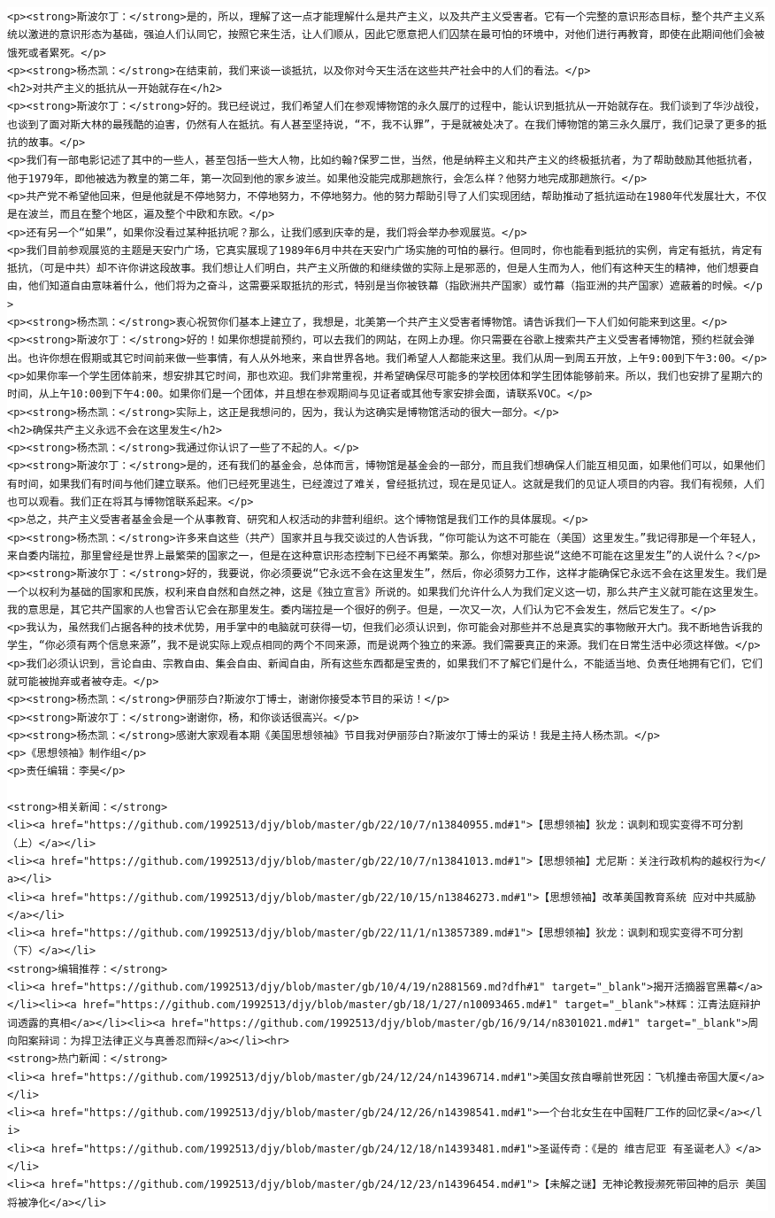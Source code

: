 ```
<p><strong>斯波尔丁：</strong>是的，所以，理解了这一点才能理解什么是共产主义，以及共产主义受害者。它有一个完整的意识形态目标，整个共产主义系统以激进的意识形态为基础，强迫人们认同它，按照它来生活，让人们顺从，因此它愿意把人们囚禁在最可怕的环境中，对他们进行再教育，即使在此期间他们会被饿死或者累死。</p>
<p><strong>杨杰凯：</strong>在结束前，我们来谈一谈抵抗，以及你对今天生活在这些共产社会中的人们的看法。</p>
<h2>对共产主义的抵抗从一开始就存在</h2>
<p><strong>斯波尔丁：</strong>好的。我已经说过，我们希望人们在参观博物馆的永久展厅的过程中，能认识到抵抗从一开始就存在。我们谈到了华沙战役，也谈到了面对斯大林的最残酷的迫害，仍然有人在抵抗。有人甚至坚持说，“不，我不认罪”，于是就被处决了。在我们博物馆的第三永久展厅，我们记录了更多的抵抗的故事。</p>
<p>我们有一部电影记述了其中的一些人，甚至包括一些大人物，比如约翰?保罗二世，当然，他是纳粹主义和共产主义的终极抵抗者，为了帮助鼓励其他抵抗者，他于1979年，即他被选为教皇的第二年，第一次回到他的家乡波兰。如果他没能完成那趟旅行，会怎么样？他努力地完成那趟旅行。</p>
<p>共产党不希望他回来，但是他就是不停地努力，不停地努力，不停地努力。他的努力帮助引导了人们实现团结，帮助推动了抵抗运动在1980年代发展壮大，不仅是在波兰，而且在整个地区，遍及整个中欧和东欧。</p>
<p>还有另一个“如果”，如果你没看过某种抵抗呢？那么，让我们感到庆幸的是，我们将会举办参观展览。</p>
<p>我们目前参观展览的主题是天安门广场，它真实展现了1989年6月中共在天安门广场实施的可怕的暴行。但同时，你也能看到抵抗的实例，肯定有抵抗，肯定有抵抗，（可是中共）却不许你讲这段故事。我们想让人们明白，共产主义所做的和继续做的实际上是邪恶的，但是人生而为人，他们有这种天生的精神，他们想要自由，他们知道自由意味着什么，他们将为之奋斗，这需要采取抵抗的形式，特别是当你被铁幕（指欧洲共产国家）或竹幕（指亚洲的共产国家）遮蔽着的时候。</p>
<p><strong>杨杰凯：</strong>衷心祝贺你们基本上建立了，我想是，北美第一个共产主义受害者博物馆。请告诉我们一下人们如何能来到这里。</p>
<p><strong>斯波尔丁：</strong>好的！如果你想提前预约，可以去我们的网站，在网上办理。你只需要在谷歌上搜索共产主义受害者博物馆，预约栏就会弹出。也许你想在假期或其它时间前来做一些事情，有人从外地来，来自世界各地。我们希望人人都能来这里。我们从周一到周五开放，上午9:00到下午3:00。</p>
<p>如果你率一个学生团体前来，想安排其它时间，那也欢迎。我们非常重视，并希望确保尽可能多的学校团体和学生团体能够前来。所以，我们也安排了星期六的时间，从上午10:00到下午4:00。如果你们是一个团体，并且想在参观期间与见证者或其他专家安排会面，请联系VOC。</p>
<p><strong>杨杰凯：</strong>实际上，这正是我想问的，因为，我认为这确实是博物馆活动的很大一部分。</p>
<h2>确保共产主义永远不会在这里发生</h2>
<p><strong>杨杰凯：</strong>我通过你认识了一些了不起的人。</p>
<p><strong>斯波尔丁：</strong>是的，还有我们的基金会，总体而言，博物馆是基金会的一部分，而且我们想确保人们能互相见面，如果他们可以，如果他们有时间，如果我们有时间与他们建立联系。他们已经死里逃生，已经渡过了难关，曾经抵抗过，现在是见证人。这就是我们的见证人项目的内容。我们有视频，人们也可以观看。我们正在将其与博物馆联系起来。</p>
<p>总之，共产主义受害者基金会是一个从事教育、研究和人权活动的非营利组织。这个博物馆是我们工作的具体展现。</p>
<p><strong>杨杰凯：</strong>许多来自这些（共产）国家并且与我交谈过的人告诉我，“你可能认为这不可能在（美国）这里发生。”我记得那是一个年轻人，来自委内瑞拉，那里曾经是世界上最繁荣的国家之一，但是在这种意识形态控制下已经不再繁荣。那么，你想对那些说“这绝不可能在这里发生”的人说什么？</p>
<p><strong>斯波尔丁：</strong>好的，我要说，你必须要说“它永远不会在这里发生”，然后，你必须努力工作，这样才能确保它永远不会在这里发生。我们是一个以权利为基础的国家和民族，权利来自自然和自然之神，这是《独立宣言》所说的。如果我们允许什么人为我们定义这一切，那么共产主义就可能在这里发生。我的意思是，其它共产国家的人也曾否认它会在那里发生。委内瑞拉是一个很好的例子。但是，一次又一次，人们认为它不会发生，然后它发生了。</p>
<p>我认为，虽然我们占据各种的技术优势，用手掌中的电脑就可获得一切，但我们必须认识到，你可能会对那些并不总是真实的事物敞开大门。我不断地告诉我的学生，“你必须有两个信息来源”，我不是说实际上观点相同的两个不同来源，而是说两个独立的来源。我们需要真正的来源。我们在日常生活中必须这样做。</p>
<p>我们必须认识到，言论自由、宗教自由、集会自由、新闻自由，所有这些东西都是宝贵的，如果我们不了解它们是什么，不能适当地、负责任地拥有它们，它们就可能被抛弃或者被夺走。</p>
<p><strong>杨杰凯：</strong>伊丽莎白?斯波尔丁博士，谢谢你接受本节目的采访！</p>
<p><strong>斯波尔丁：</strong>谢谢你，杨，和你谈话很高兴。</p>
<p><strong>杨杰凯：</strong>感谢大家观看本期《美国思想领袖》节目我对伊丽莎白?斯波尔丁博士的采访！我是主持人杨杰凯。</p>
<p>《思想领袖》制作组</p>
<p>责任编辑：李昊</p>
	
<strong>相关新闻：</strong>
<li><a href="https://github.com/1992513/djy/blob/master/gb/22/10/7/n13840955.md#1">【思想领袖】狄龙：讽刺和现实变得不可分割（上）</a></li>
<li><a href="https://github.com/1992513/djy/blob/master/gb/22/10/7/n13841013.md#1">【思想领袖】尤尼斯：关注行政机构的越权行为</a></li>
<li><a href="https://github.com/1992513/djy/blob/master/gb/22/10/15/n13846273.md#1">【思想领袖】改革美国教育系统 应对中共威胁</a></li>
<li><a href="https://github.com/1992513/djy/blob/master/gb/22/11/1/n13857389.md#1">【思想领袖】狄龙：讽刺和现实变得不可分割（下）</a></li>
<strong>编辑推荐：</strong>
<li><a href="https://github.com/1992513/djy/blob/master/gb/10/4/19/n2881569.md?dfh#1" target="_blank">揭开活摘器官黑幕</a></li><li><a href="https://github.com/1992513/djy/blob/master/gb/18/1/27/n10093465.md#1" target="_blank">林辉：江青法庭辩护词透露的真相</a></li><li><a href="https://github.com/1992513/djy/blob/master/gb/16/9/14/n8301021.md#1" target="_blank">周向阳案辩词：为捍卫法律正义与真善忍而辩</a></li><hr>
<strong>热门新闻：</strong>
<li><a href="https://github.com/1992513/djy/blob/master/gb/24/12/24/n14396714.md#1">美国女孩自曝前世死因：飞机撞击帝国大厦</a></li>
<li><a href="https://github.com/1992513/djy/blob/master/gb/24/12/26/n14398541.md#1">一个台北女生在中国鞋厂工作的回忆录</a></li>
<li><a href="https://github.com/1992513/djy/blob/master/gb/24/12/18/n14393481.md#1">圣诞传奇：《是的 维吉尼亚 有圣诞老人》</a></li>
<li><a href="https://github.com/1992513/djy/blob/master/gb/24/12/23/n14396454.md#1">【未解之谜】无神论教授濒死带回神的启示 美国将被净化</a></li>
```